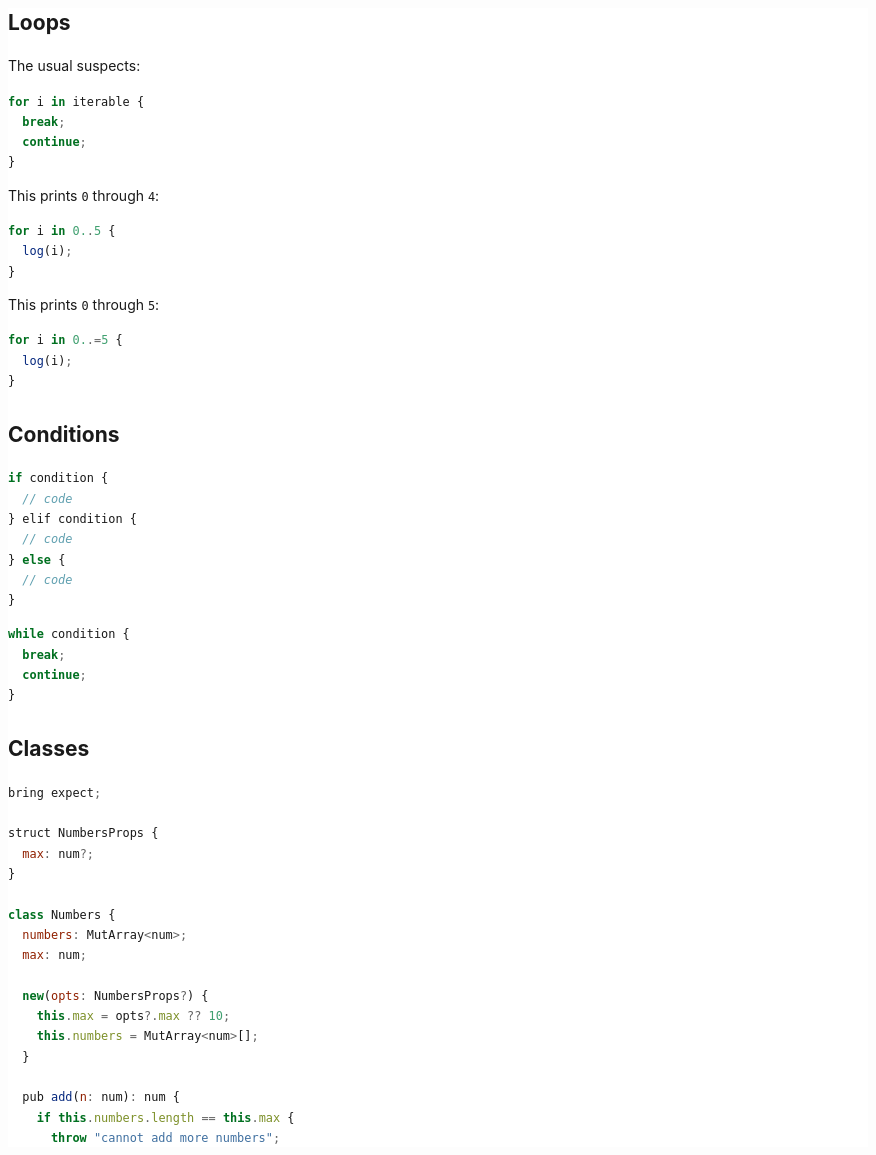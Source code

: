 ## Loops

The usual suspects:

```js
for i in iterable {
  break;
  continue;
}
```

This prints `0` through `4`:

```js
for i in 0..5 {
  log(i);
}
```

This prints `0` through `5`:

```js
for i in 0..=5 {
  log(i);
}
```

## Conditions

```js
if condition {
  // code
} elif condition {
  // code
} else {
  // code
}
```

```js
while condition {
  break;
  continue;
}
```

## Classes

```js
bring expect;

struct NumbersProps {
  max: num?;
}

class Numbers {
  numbers: MutArray<num>;
  max: num;

  new(opts: NumbersProps?) {
    this.max = opts?.max ?? 10;
    this.numbers = MutArray<num>[];
  }

  pub add(n: num): num {
    if this.numbers.length == this.max {
      throw "cannot add more numbers";
```